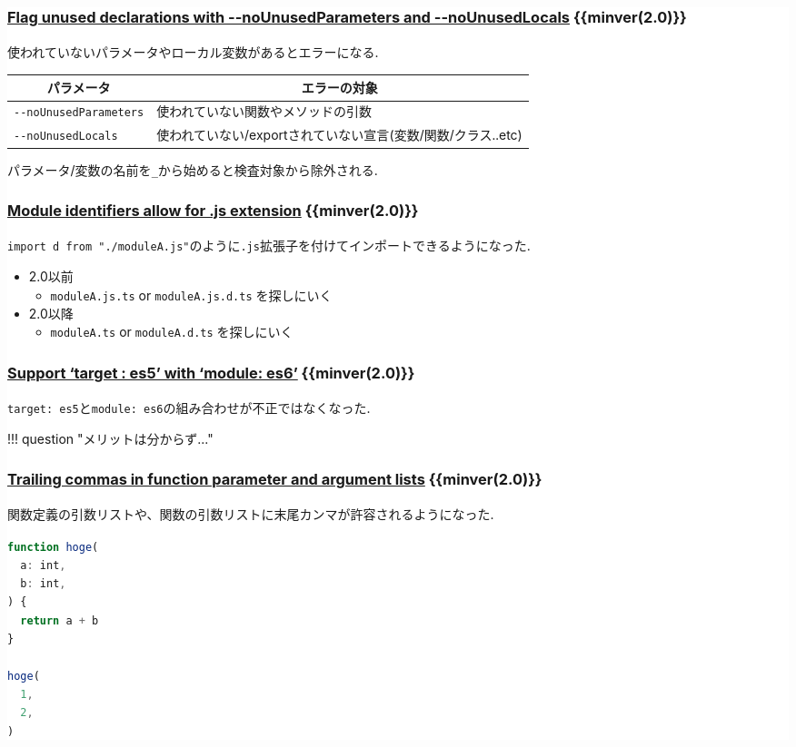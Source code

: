 ### [Flag unused declarations with --noUnusedParameters and --noUnusedLocals](https://www.typescriptlang.org/docs/handbook/release-notes/typescript-2-0.html#flag-unused-declarations-with---nounusedparameters-and---nounusedlocals) {{minver(2.0)}}

使われていないパラメータやローカル変数があるとエラーになる.

| パラメータ             | エラーの対象                                                 |
|------------------------|--------------------------------------------------------------|
| `--noUnusedParameters` | 使われていない関数やメソッドの引数                           |
| `--noUnusedLocals`     | 使われていない/exportされていない宣言(変数/関数/クラス..etc) |

パラメータ/変数の名前を`_`から始めると検査対象から除外される.


### [Module identifiers allow for .js extension](https://www.typescriptlang.org/docs/handbook/release-notes/typescript-2-0.html#module-identifiers-allow-for-js-extension) {{minver(2.0)}}

`import d from "./moduleA.js"`のように`.js`拡張子を付けてインポートできるようになった.

* 2.0以前
    * `moduleA.js.ts` or `moduleA.js.d.ts` を探しにいく
* 2.0以降
    * `moduleA.ts` or `moduleA.d.ts` を探しにいく

### [Support ‘target : es5’ with ‘module: es6’](https://www.typescriptlang.org/docs/handbook/release-notes/typescript-2-0.html#support-target--es5-with-module-es6) {{minver(2.0)}}

`target: es5`と`module: es6`の組み合わせが不正ではなくなった.

!!! question "メリットは分からず..."

### [Trailing commas in function parameter and argument lists](https://www.typescriptlang.org/docs/handbook/release-notes/typescript-2-0.html#trailing-commas-in-function-parameter-and-argument-lists) {{minver(2.0)}}

関数定義の引数リストや、関数の引数リストに末尾カンマが許容されるようになった.

```ts
function hoge(
  a: int,
  b: int,
) {
  return a + b
}

hoge(
  1,
  2,
)
```
